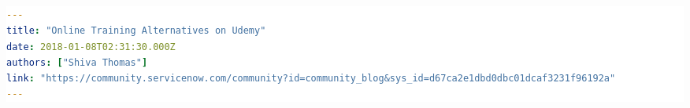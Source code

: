 ```yaml
---
title: "Online Training Alternatives on Udemy"
date: 2018-01-08T02:31:30.000Z
authors: ["Shiva Thomas"]
link: "https://community.servicenow.com/community?id=community_blog&sys_id=d67ca2e1dbd0dbc01dcaf3231f96192a"
---
```
